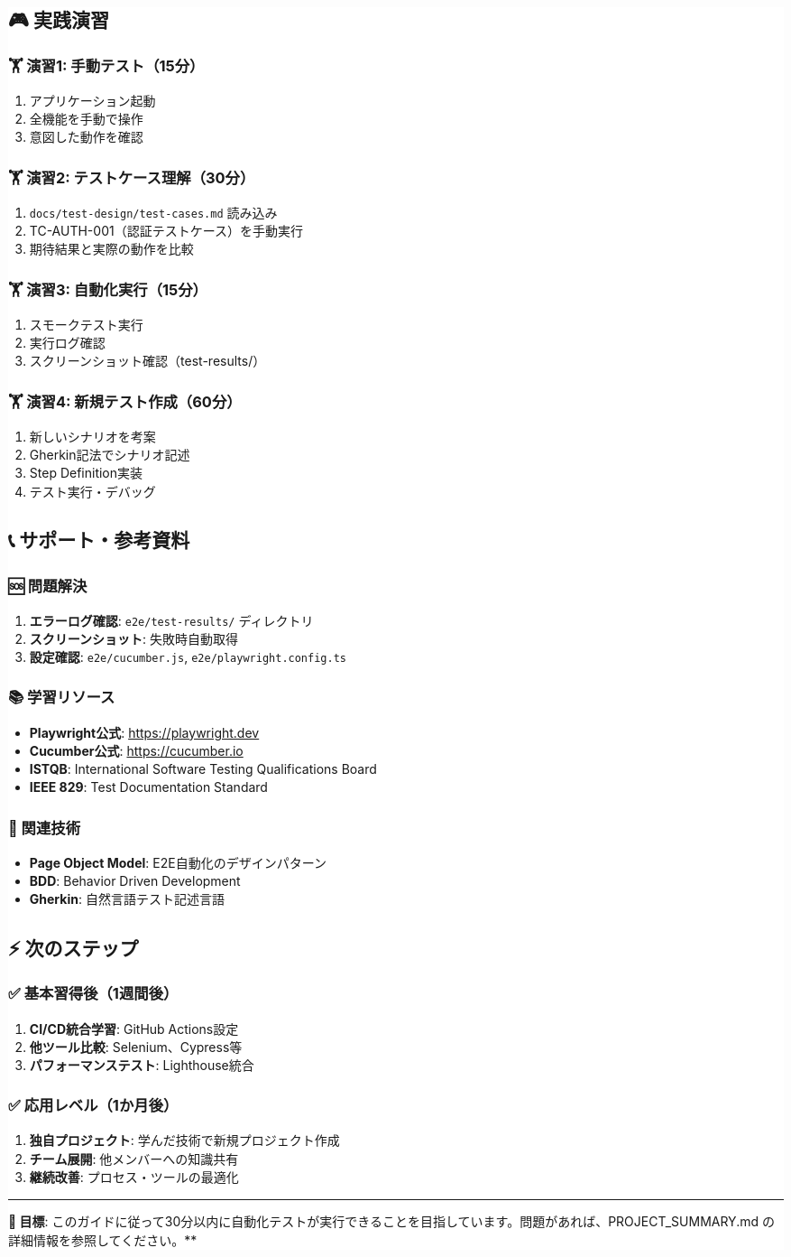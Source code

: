 ## 🎮 実践演習

### 🏋️ 演習1: 手動テスト（15分）
1. アプリケーション起動
2. 全機能を手動で操作
3. 意図した動作を確認

### 🏋️ 演習2: テストケース理解（30分）
1. `docs/test-design/test-cases.md` 読み込み
2. TC-AUTH-001（認証テストケース）を手動実行
3. 期待結果と実際の動作を比較

### 🏋️ 演習3: 自動化実行（15分）
1. スモークテスト実行
2. 実行ログ確認
3. スクリーンショット確認（test-results/）

### 🏋️ 演習4: 新規テスト作成（60分）
1. 新しいシナリオを考案
2. Gherkin記法でシナリオ記述
3. Step Definition実装
4. テスト実行・デバッグ

## 📞 サポート・参考資料

### 🆘 問題解決
1. **エラーログ確認**: `e2e/test-results/` ディレクトリ
2. **スクリーンショット**: 失敗時自動取得
3. **設定確認**: `e2e/cucumber.js`, `e2e/playwright.config.ts`

### 📚 学習リソース
- **Playwright公式**: https://playwright.dev
- **Cucumber公式**: https://cucumber.io
- **ISTQB**: International Software Testing Qualifications Board
- **IEEE 829**: Test Documentation Standard

### 🔗 関連技術
- **Page Object Model**: E2E自動化のデザインパターン
- **BDD**: Behavior Driven Development
- **Gherkin**: 自然言語テスト記述言語

## ⚡ 次のステップ

### ✅ 基本習得後（1週間後）
1. **CI/CD統合学習**: GitHub Actions設定
2. **他ツール比較**: Selenium、Cypress等
3. **パフォーマンステスト**: Lighthouse統合

### ✅ 応用レベル（1か月後）
1. **独自プロジェクト**: 学んだ技術で新規プロジェクト作成
2. **チーム展開**: 他メンバーへの知識共有
3. **継続改善**: プロセス・ツールの最適化

---

**🎯 目標**: このガイドに従って30分以内に自動化テストが実行できることを目指しています。問題があれば、PROJECT_SUMMARY.md の詳細情報を参照してください。**